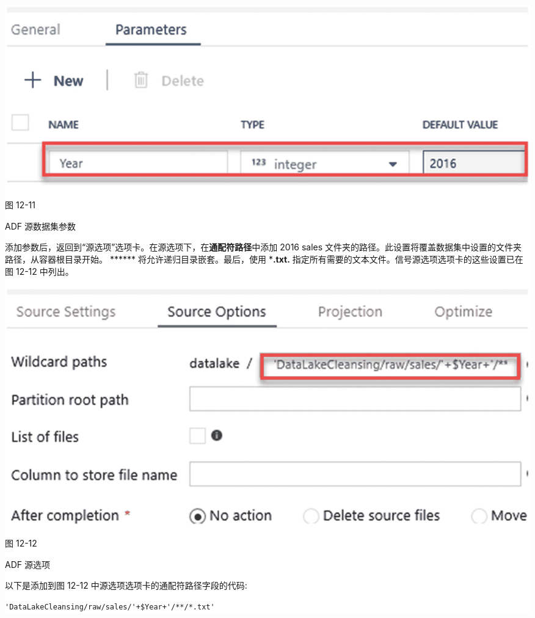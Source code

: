 ![img/511918_1_En_12_Fig11_HTML.jpg](img/511918_1_En_12_Fig11_HTML.jpg)

图 12-11

ADF 源数据集参数

添加参数后，返回到“源选项”选项卡。在源选项下，在**通配符路径**中添加 2016 sales 文件夹的路径。此设置将覆盖数据集中设置的文件夹路径，从容器根目录开始。 ****** 将允许递归目录嵌套。最后，使用 ***.txt.** 指定所有需要的文本文件。信号源选项选项卡的这些设置已在图 12-12 中列出。

![img/511918_1_En_12_Fig12_HTML.jpg](img/511918_1_En_12_Fig12_HTML.jpg)

图 12-12

ADF 源选项

以下是添加到图 12-12 中源选项选项卡的通配符路径字段的代码:

```
'DataLakeCleansing/raw/sales/'+$Year+'/**/*.txt'

```
